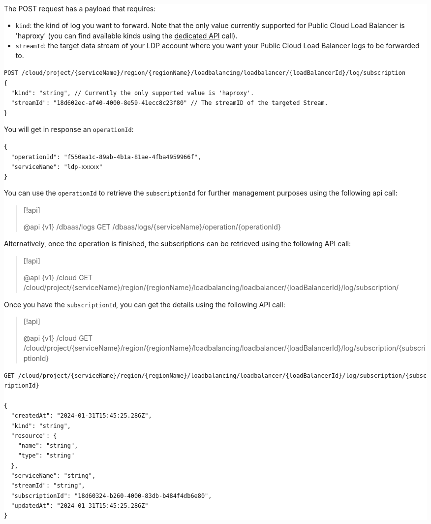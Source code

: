 The POST request has a payload that requires:

- `kind`: the kind of log you want to forward. Note that the only value currently supported for Public Cloud Load Balancer is 'haproxy' (you can find available kinds using the [dedicated API](https://eu.api.ovh.com/console-preview/?section=%2Fcloud&branch=v1#get-/cloud/project/-serviceName-/region/-regionName-/loadbalancing/log/kind) call).
- `streamId`: the target data stream of your LDP account where you want your Public Cloud Load Balancer logs to be forwarded to. 

```shell
POST /cloud/project/{serviceName}/region/{regionName}/loadbalancing/loadbalancer/{loadBalancerId}/log/subscription
{
  "kind": "string", // Currently the only supported value is 'haproxy'.
  "streamId": "18d602ec-af40-4000-8e59-41ecc8c23f80" // The streamID of the targeted Stream.
}
```

You will get in response an `operationId`:

```shell
{
  "operationId": "f550aa1c-89ab-4b1a-81ae-4fba4959966f",
  "serviceName": "ldp-xxxxx"
}
```

You can use the `operationId` to retrieve the `subscriptionId` for further management purposes using the following api call:

> [!api]
>
> @api {v1} /dbaas/logs GET /dbaas/logs/{serviceName}/operation/{operationId}
>

Alternatively, once the operation is finished, the subscriptions can be retrieved using the following API call:

> [!api]
>
> @api {v1} /cloud GET /cloud/project/{serviceName}/region/{regionName}/loadbalancing/loadbalancer/{loadBalancerId}/log/subscription/
>

Once you have the `subscriptionId`, you can get the details using the following API call:

> [!api]
>
> @api {v1} /cloud GET /cloud/project/{serviceName}/region/{regionName}/loadbalancing/loadbalancer/{loadBalancerId}/log/subscription/{subscriptionId}
>

```shell
GET /cloud/project/{serviceName}/region/{regionName}/loadbalancing/loadbalancer/{loadBalancerId}/log/subscription/{subscriptionId}

{
  "createdAt": "2024-01-31T15:45:25.286Z",
  "kind": "string",
  "resource": {
    "name": "string",
    "type": "string"
  },
  "serviceName": "string",
  "streamId": "string",
  "subscriptionId": "18d60324-b260-4000-83db-b484f4db6e80",
  "updatedAt": "2024-01-31T15:45:25.286Z"
}
```
